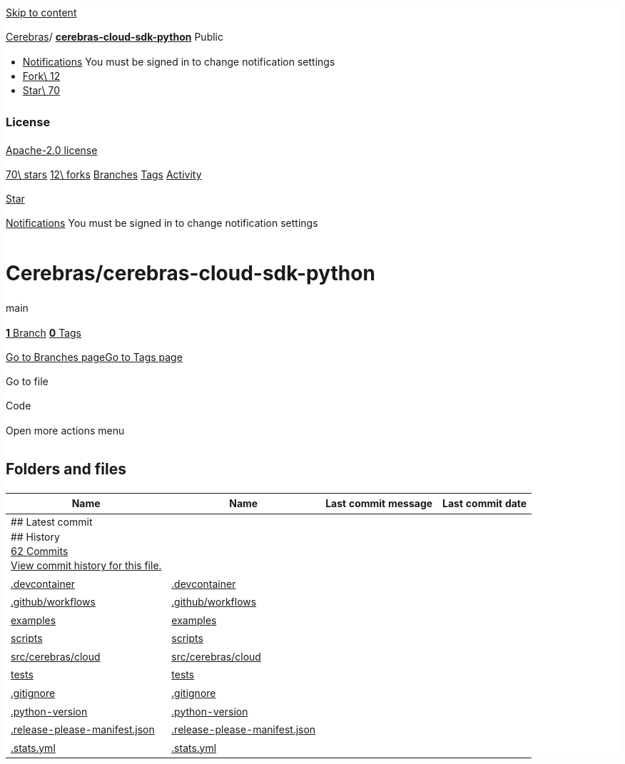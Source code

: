 [Skip to content](https://github.com/Cerebras/cerebras-cloud-sdk-python#start-of-content)

[Cerebras](https://github.com/Cerebras)/ **[cerebras-cloud-sdk-python](https://github.com/Cerebras/cerebras-cloud-sdk-python)** Public

- [Notifications](https://github.com/login?return_to=%2FCerebras%2Fcerebras-cloud-sdk-python) You must be signed in to change notification settings
- [Fork\\
12](https://github.com/login?return_to=%2FCerebras%2Fcerebras-cloud-sdk-python)
- [Star\\
70](https://github.com/login?return_to=%2FCerebras%2Fcerebras-cloud-sdk-python)


### License

[Apache-2.0 license](https://github.com/Cerebras/cerebras-cloud-sdk-python/blob/main/LICENSE)

[70\\
stars](https://github.com/Cerebras/cerebras-cloud-sdk-python/stargazers) [12\\
forks](https://github.com/Cerebras/cerebras-cloud-sdk-python/forks) [Branches](https://github.com/Cerebras/cerebras-cloud-sdk-python/branches) [Tags](https://github.com/Cerebras/cerebras-cloud-sdk-python/tags) [Activity](https://github.com/Cerebras/cerebras-cloud-sdk-python/activity)

[Star](https://github.com/login?return_to=%2FCerebras%2Fcerebras-cloud-sdk-python)

[Notifications](https://github.com/login?return_to=%2FCerebras%2Fcerebras-cloud-sdk-python) You must be signed in to change notification settings

# Cerebras/cerebras-cloud-sdk-python

main

[**1** Branch](https://github.com/Cerebras/cerebras-cloud-sdk-python/branches) [**0** Tags](https://github.com/Cerebras/cerebras-cloud-sdk-python/tags)

[Go to Branches page](https://github.com/Cerebras/cerebras-cloud-sdk-python/branches)[Go to Tags page](https://github.com/Cerebras/cerebras-cloud-sdk-python/tags)

Go to file

Code

Open more actions menu

## Folders and files

| Name | Name | Last commit message | Last commit date |
| --- | --- | --- | --- |
| ## Latest commit<br>## History<br>[62 Commits](https://github.com/Cerebras/cerebras-cloud-sdk-python/commits/main/)<br>[View commit history for this file.](https://github.com/Cerebras/cerebras-cloud-sdk-python/commits/main/) |
| [.devcontainer](https://github.com/Cerebras/cerebras-cloud-sdk-python/tree/main/.devcontainer ".devcontainer") | [.devcontainer](https://github.com/Cerebras/cerebras-cloud-sdk-python/tree/main/.devcontainer ".devcontainer") |  |  |
| [.github/workflows](https://github.com/Cerebras/cerebras-cloud-sdk-python/tree/main/.github/workflows "This path skips through empty directories") | [.github/workflows](https://github.com/Cerebras/cerebras-cloud-sdk-python/tree/main/.github/workflows "This path skips through empty directories") |  |  |
| [examples](https://github.com/Cerebras/cerebras-cloud-sdk-python/tree/main/examples "examples") | [examples](https://github.com/Cerebras/cerebras-cloud-sdk-python/tree/main/examples "examples") |  |  |
| [scripts](https://github.com/Cerebras/cerebras-cloud-sdk-python/tree/main/scripts "scripts") | [scripts](https://github.com/Cerebras/cerebras-cloud-sdk-python/tree/main/scripts "scripts") |  |  |
| [src/cerebras/cloud](https://github.com/Cerebras/cerebras-cloud-sdk-python/tree/main/src/cerebras/cloud "This path skips through empty directories") | [src/cerebras/cloud](https://github.com/Cerebras/cerebras-cloud-sdk-python/tree/main/src/cerebras/cloud "This path skips through empty directories") |  |  |
| [tests](https://github.com/Cerebras/cerebras-cloud-sdk-python/tree/main/tests "tests") | [tests](https://github.com/Cerebras/cerebras-cloud-sdk-python/tree/main/tests "tests") |  |  |
| [.gitignore](https://github.com/Cerebras/cerebras-cloud-sdk-python/blob/main/.gitignore ".gitignore") | [.gitignore](https://github.com/Cerebras/cerebras-cloud-sdk-python/blob/main/.gitignore ".gitignore") |  |  |
| [.python-version](https://github.com/Cerebras/cerebras-cloud-sdk-python/blob/main/.python-version ".python-version") | [.python-version](https://github.com/Cerebras/cerebras-cloud-sdk-python/blob/main/.python-version ".python-version") |  |  |
| [.release-please-manifest.json](https://github.com/Cerebras/cerebras-cloud-sdk-python/blob/main/.release-please-manifest.json ".release-please-manifest.json") | [.release-please-manifest.json](https://github.com/Cerebras/cerebras-cloud-sdk-python/blob/main/.release-please-manifest.json ".release-please-manifest.json") |  |  |
| [.stats.yml](https://github.com/Cerebras/cerebras-cloud-sdk-python/blob/main/.stats.yml ".stats.yml") | [.stats.yml](https://github.com/Cerebras/cerebras-cloud-sdk-python/blob/main/.stats.yml ".stats.yml") |  |  |